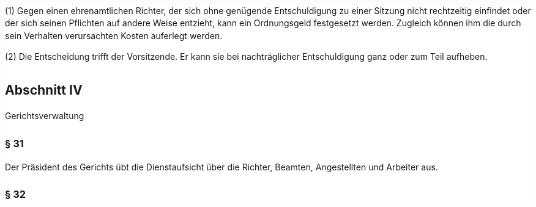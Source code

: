 (1) Gegen einen ehrenamtlichen Richter, der sich ohne genügende
Entschuldigung zu einer Sitzung nicht rechtzeitig einfindet oder der
sich seinen Pflichten auf andere Weise entzieht, kann ein Ordnungsgeld
festgesetzt werden. Zugleich können ihm die durch sein Verhalten
verursachten Kosten auferlegt werden.

</div>

<div class="jurAbsatz">

(2) Die Entscheidung trifft der Vorsitzende. Er kann sie bei
nachträglicher Entschuldigung ganz oder zum Teil aufheben.

</div>

</div>

</div>

</div>

<span id="BJNR014770965BJNG000501301.html"></span>

## Abschnitt IV  
Gerichtsverwaltung

<span id="BJNR014770965BJNE005001301.html"></span>

### § 31  

<div>

<div class="jnhtml">

<div>

<div class="jurAbsatz">

Der Präsident des Gerichts übt die Dienstaufsicht über die Richter,
Beamten, Angestellten und Arbeiter aus.

</div>

</div>

</div>

</div>

<span id="BJNR014770965BJNE005101301.html"></span>

### § 32  

<div>

<div class="jnhtml">

<div>

<div class="jurAbsatz">
